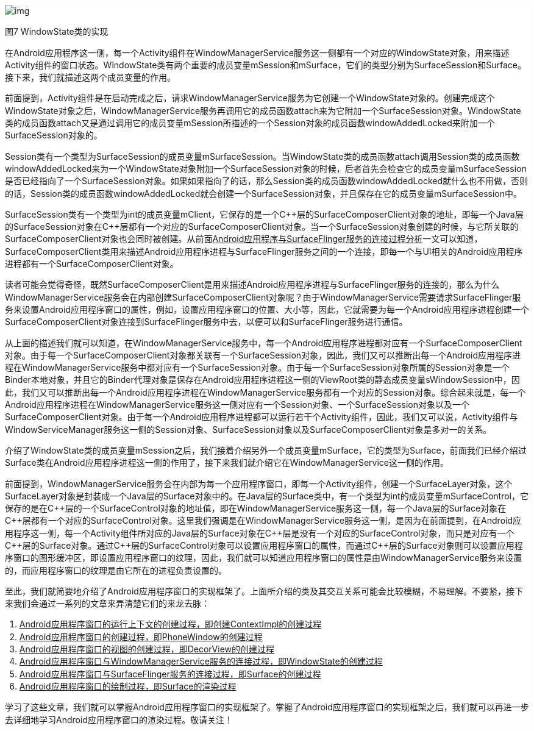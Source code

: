 ![img](http://img.my.csdn.net/uploads/201211/17/1353087795_6634.jpg)

图7 WindowState类的实现

在Android应用程序这一侧，每一个Activity组件在WindowManagerService服务这一侧都有一个对应的WindowState对象，用来描述Activity组件的窗口状态。WindowState类有两个重要的成员变量mSession和mSurface，它们的类型分别为SurfaceSession和Surface。接下来，我们就描述这两个成员变量的作用。

前面提到，Activity组件是在启动完成之后，请求WindowManagerService服务为它创建一个WindowState对象的。创建完成这个WindowState对象之后，WindowManagerService服务再调用它的成员函数attach来为它附加一个SurfaceSession对象。WindowState类的成员函数attach又是通过调用它的成员变量mSession所描述的一个Session对象的成员函数windowAddedLocked来附加一个SurfaceSession对象的。

Session类有一个类型为SurfaceSession的成员变量mSurfaceSession。当WindowState类的成员函数attach调用Session类的成员函数windowAddedLocked来为一个WindowState对象附加一个SurfaceSession对象的时候，后者首先会检查它的成员变量mSurfaceSession是否已经指向了一个SurfaceSession对象。如果如果指向了的话，那么Session类的成员函数windowAddedLocked就什么也不用做，否则的话，Session类的成员函数windowAddedLocked就会创建一个SurfaceSession对象，并且保存在它的成员变量mSurfaceSession中。

SurfaceSession类有一个类型为int的成员变量mClient，它保存的是一个C++层的SurfaceComposerClient对象的地址，即每一个Java层的SurfaceSession对象在C++层都有一个对应的SurfaceComposerClient对象。当一个SurfaceSession对象创建的时候，与它所关联的SurfaceComposerClient对象也会同时被创建。从前面[Android应用程序与SurfaceFlinger服务的连接过程分析](http://blog.csdn.net/luoshengyang/article/details/7857163)一文可以知道，SurfaceComposerClient类用来描述Android应用程序进程与SurfaceFlinger服务之间的一个连接，即每一个与UI相关的Android应用程序进程都有一个SurfaceComposerClient对象。

读者可能会觉得奇怪，既然SurfaceComposerClient是用来描述Android应用程序进程与SurfaceFlinger服务的连接的，那么为什么WindowManagerService服务会在内部创建SurfaceComposerClient对象呢？由于WindowManagerService需要请求SurfaceFlinger服务来设置Android应用程序窗口的属性，例如，设置应用程序窗口的位置、大小等，因此，它就需要为每一个Android应用程序进程创建一个SurfaceComposerClient对象连接到SurfaceFlinger服务中去，以便可以和SurfaceFlinger服务进行通信。

从上面的描述我们就可以知道，在WindowManagerService服务中，每一个Android应用程序进程都对应有一个SurfaceComposerClient对象。由于每一个SurfaceComposerClient对象都关联有一个SurfaceSession对象，因此，我们又可以推断出每一个Android应用程序进程在WindowManagerService服务中都对应有一个SurfaceSession对象。由于每一个SurfaceSession对象所属的Session对象是一个Binder本地对象，并且它的Binder代理对象是保存在Android应用程序进程这一侧的ViewRoot类的静态成员变量sWindowSession中，因此，我们又可以推断出每一个Android应用程序进程在WindowManagerService服务都有一个对应的Session对象。综合起来就是，每一个Android应用程序进程在WindowManagerService服务这一侧对应有一个Session对象、一个SurfaceSession对象以及一个SurfaceComposerClient对象。由于每一个Android应用程序进程都可以运行若干个Activity组件，因此，我们又可以说，Activity组件与WindowServiceManager服务这一侧的Session对象、SurfaceSession对象以及SurfaceComposerClient对象是多对一的关系。

介绍了WindowState类的成员变量mSession之后，我们接着介绍另外一个成员变量mSurface，它的类型为Surface，前面我们已经介绍过Surface类在Android应用程序进程这一侧的作用了，接下来我们就介绍它在WindowManagerService这一侧的作用。

前面提到，WindowManagerService服务会在内部为每一个应用程序窗口，即每一个Activity组件，创建一个SurfaceLayer对象，这个SurfaceLayer对象是封装成一个Java层的Surface对象中的。在Java层的Surface类中，有一个类型为int的成员变量mSurfaceControl，它保存的是在C++层的一个SurfaceControl对象的地址值，即在WindowManagerService服务这一侧，每一个Java层的Surface对象在 C++层都有一个对应的SurfaceControl对象。这里我们强调是在WindowManagerService服务这一侧，是因为在前面提到，在Android应用程序这一侧，每一个Activity组件所对应的Java层的Surface对象在C++层是没有一个对应的SurfaceControl对象，而只是对应有一个C++层的Surface对象。通过C++层的SurfaceControl对象可以设置应用程序窗口的属性，而通过C++层的Surface对象则可以设置应用程序窗口的图形缓冲区，即设置应用程序窗口的纹理，因此，我们就可以知道应用程序窗口的属性是由WindowManagerService服务来设置的，而应用程序窗口的纹理是由它所在的进程负责设置的。

至此，我们就简要地介绍了Android应用程序窗口的实现框架了。上面所介绍的类及其交互关系可能会比较模糊，不易理解。不要紧，接下来我们会通过一系列的文章来弄清楚它们的来龙去脉：

1. [Android应用程序窗口的运行上下文的创建过程，即创建ContextImpl的创建过程](http://blog.csdn.net/luoshengyang/article/details/8201936)
2. [Android应用程序窗口的创建过程，即PhoneWindow的创建过程](http://blog.csdn.net/luoshengyang/article/details/8223770)
3. [Android应用程序窗口的视图的创建过程，即DecorView的创建过程](http://blog.csdn.net/luoshengyang/article/details/8245546)
4. [Android应用程序窗口与WindowManagerService服务的连接过程，即WindowState的创建过程](http://blog.csdn.net/luoshengyang/article/details/8275938)
5. [Android应用程序窗口与SurfaceFlinger服务的连接过程，即Surface的创建过程](http://blog.csdn.net/luoshengyang/article/details/8303098)
6. [Android应用程序窗口的绘制过程，即Surface的渲染过程](http://blog.csdn.net/luoshengyang/article/details/8372924)

学习了这些文章，我们就可以掌握Android应用程序窗口的实现框架了。掌握了Android应用程序窗口的实现框架之后，我们就可以再进一步去详细地学习Android应用程序窗口的渲染过程。敬请关注！